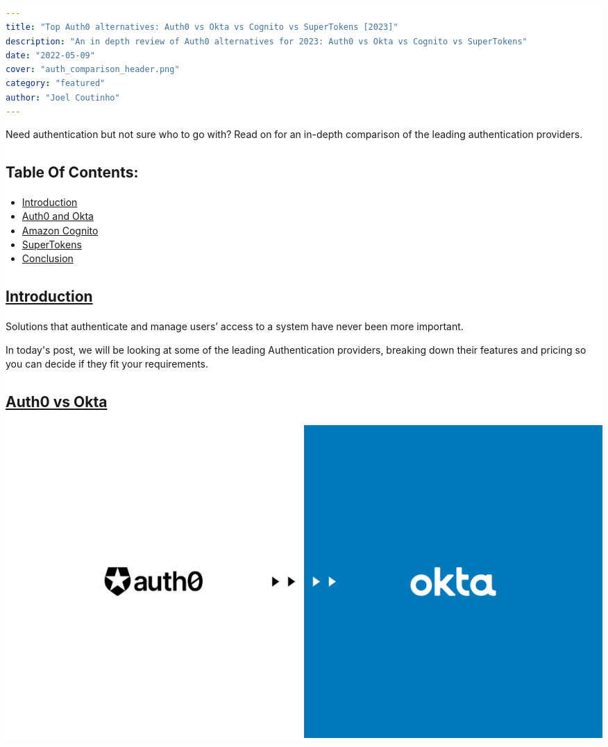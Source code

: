 ```yaml
---
title: "Top Auth0 alternatives: Auth0 vs Okta vs Cognito vs SuperTokens [2023]"
description: "An in depth review of Auth0 alternatives for 2023: Auth0 vs Okta vs Cognito vs SuperTokens"
date: "2022-05-09"
cover: "auth_comparison_header.png"
category: "featured"
author: "Joel Coutinho"
---
```


Need authentication but not sure who to go with? Read on for an in-depth comparison of the leading authentication providers.

## Table Of Contents:
- [Introduction](#introduction)
- [Auth0 and Okta](#auth0-vs-okta)
- [Amazon Cognito](#cognito)
- [SuperTokens](#supertokens)
- [Conclusion](#conclusion)

## <a name="introduction" href="">Introduction</a>
Solutions that authenticate and manage users’ access to a system have never been more important.

In today's post, we will be looking at some of the leading Authentication providers, breaking down their features and pricing so you can decide if they fit your requirements.

## <a name="auth0-vs-okta" href=""> Auth0 vs Okta</a>

![Auth0 logo](./auth_okta.png)
